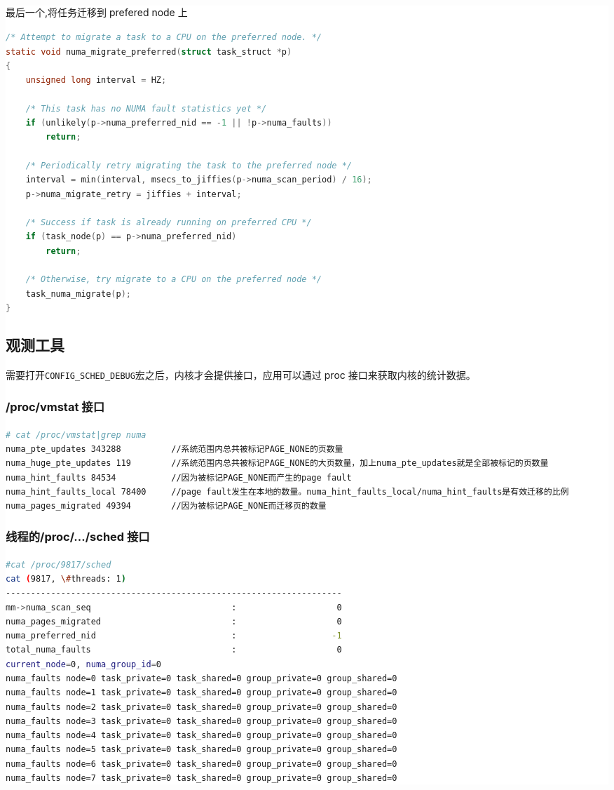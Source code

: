 最后一个,将任务迁移到 prefered node 上

```c
/* Attempt to migrate a task to a CPU on the preferred node. */
static void numa_migrate_preferred(struct task_struct *p)
{
    unsigned long interval = HZ;

    /* This task has no NUMA fault statistics yet */
    if (unlikely(p->numa_preferred_nid == -1 || !p->numa_faults))
        return;

    /* Periodically retry migrating the task to the preferred node */
    interval = min(interval, msecs_to_jiffies(p->numa_scan_period) / 16);
    p->numa_migrate_retry = jiffies + interval;

    /* Success if task is already running on preferred CPU */
    if (task_node(p) == p->numa_preferred_nid)
        return;

    /* Otherwise, try migrate to a CPU on the preferred node */
    task_numa_migrate(p);
}
```

## 观测工具

需要打开`CONFIG_SCHED_DEBUG`宏之后，内核才会提供接口，应用可以通过 proc 接口来获取内核的统计数据。

### /proc/vmstat 接口

```bash
# cat /proc/vmstat|grep numa
numa_pte_updates 343288          //系统范围内总共被标记PAGE_NONE的页数量
numa_huge_pte_updates 119        //系统范围内总共被标记PAGE_NONE的大页数量，加上numa_pte_updates就是全部被标记的页数量
numa_hint_faults 84534           //因为被标记PAGE_NONE而产生的page fault
numa_hint_faults_local 78400     //page fault发生在本地的数量。numa_hint_faults_local/numa_hint_faults是有效迁移的比例
numa_pages_migrated 49394        //因为被标记PAGE_NONE而迁移页的数量
```

### 线程的/proc/…/sched 接口

```bash
#cat /proc/9817/sched
cat (9817, \#threads: 1)
-------------------------------------------------------------------
mm->numa_scan_seq                            :                    0
numa_pages_migrated                          :                    0
numa_preferred_nid                           :                   -1
total_numa_faults                            :                    0
current_node=0, numa_group_id=0
numa_faults node=0 task_private=0 task_shared=0 group_private=0 group_shared=0
numa_faults node=1 task_private=0 task_shared=0 group_private=0 group_shared=0
numa_faults node=2 task_private=0 task_shared=0 group_private=0 group_shared=0
numa_faults node=3 task_private=0 task_shared=0 group_private=0 group_shared=0
numa_faults node=4 task_private=0 task_shared=0 group_private=0 group_shared=0
numa_faults node=5 task_private=0 task_shared=0 group_private=0 group_shared=0
numa_faults node=6 task_private=0 task_shared=0 group_private=0 group_shared=0
numa_faults node=7 task_private=0 task_shared=0 group_private=0 group_shared=0
```
